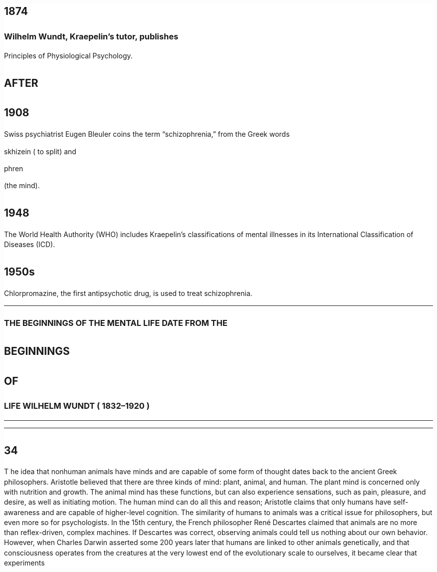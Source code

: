 ## 1874

### Wilhelm Wundt, Kraepelin’s tutor, publishes

Principles of Physiological Psychology.

## AFTER

## 1908

Swiss psychiatrist Eugen Bleuler coins the term “schizophrenia,” from the Greek words

skhizein ( to split) and

phren

(the mind).

## 1948

The World Health Authority (WHO) includes Kraepelin’s classifications of mental illnesses in its International Classification of Diseases (ICD).

## 1950s

Chlorpromazine, the first antipsychotic drug, is used to treat schizophrenia.



---

### THE BEGINNINGS OF THE MENTAL LIFE DATE FROM THE

## BEGINNINGS

## OF

### LIFE WILHELM WUNDT ( 1832–1920 )



---



---

## 34

T he idea that nonhuman animals have minds and are capable of some form of thought dates back to the ancient Greek philosophers. Aristotle believed that there are three kinds of mind: plant, animal, and human. The plant mind is concerned only with nutrition and growth. The animal mind has these functions, but can also experience sensations, such as pain, pleasure, and desire, as well as initiating motion. The human mind can do all this and reason; Aristotle claims that only humans have self-awareness and are capable of higher-level cognition. The similarity of humans to animals was a critical issue for philosophers, but even more so for psychologists. In the 15th century, the French philosopher René Descartes claimed that animals are no more than reflex-driven, complex machines. If Descartes was correct, observing animals could tell us nothing about our own behavior. However, when Charles Darwin asserted some 200 years later that humans are linked to other animals genetically, and that consciousness operates from the creatures at the very lowest end of the evolutionary scale to ourselves, it became clear that experiments
